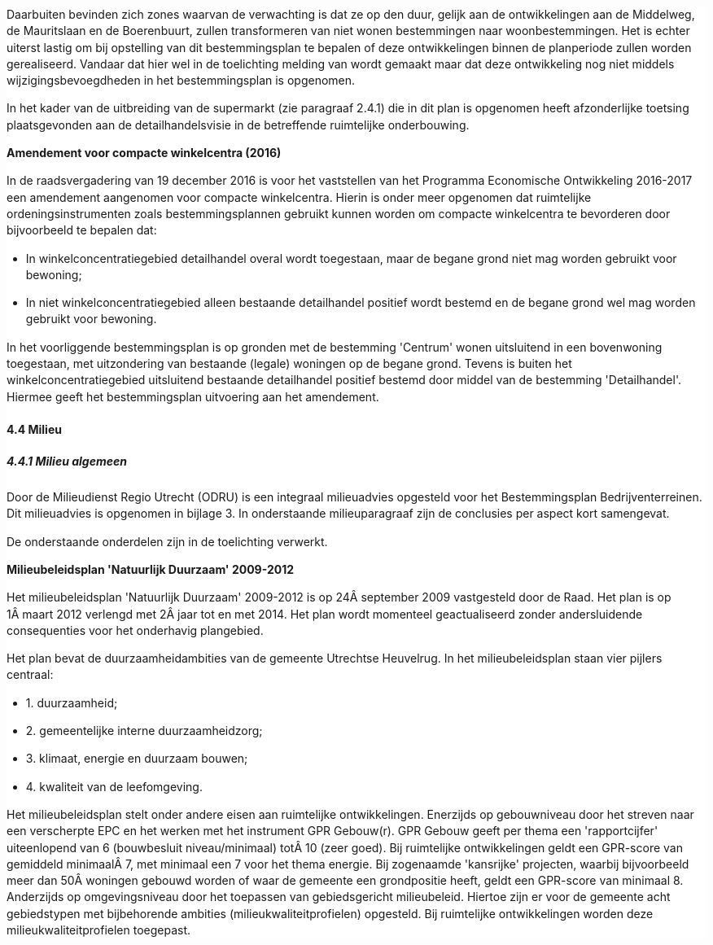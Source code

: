 Daarbuiten bevinden zich zones waarvan de verwachting is dat ze op den duur, gelijk aan de ontwikkelingen aan de Middelweg, de Mauritslaan en de Boerenbuurt, zullen transformeren van niet wonen bestemmingen naar woonbestemmingen. Het is echter uiterst lastig om bij opstelling van dit bestemmingsplan te bepalen of deze ontwikkelingen binnen de planperiode zullen worden gerealiseerd. Vandaar dat hier wel in de toelichting melding van wordt gemaakt maar dat deze ontwikkeling nog niet middels wijzigingsbevoegdheden in het bestemmingsplan is opgenomen.

In het kader van de uitbreiding van de supermarkt (zie paragraaf 2\.4\.1) die in dit plan is opgenomen heeft afzonderlijke toetsing plaatsgevonden aan de detailhandelsvisie in de betreffende ruimtelijke onderbouwing.

**Amendement voor compacte winkelcentra (2016\)**

In de raadsvergadering van 19 december 2016 is voor het vaststellen van het Programma Economische Ontwikkeling 2016\-2017 een amendement aangenomen voor compacte winkelcentra. Hierin is onder meer opgenomen dat ruimtelijke ordeningsinstrumenten zoals bestemmingsplannen gebruikt kunnen worden om compacte winkelcentra te bevorderen door bijvoorbeeld te bepalen dat:

* In winkelconcentratiegebied detailhandel overal wordt toegestaan, maar de begane grond niet mag worden gebruikt voor bewoning;

* In niet winkelconcentratiegebied alleen bestaande detailhandel positief wordt bestemd en de begane grond wel mag worden gebruikt voor bewoning.

In het voorliggende bestemmingsplan is op gronden met de bestemming 'Centrum' wonen uitsluitend in een bovenwoning toegestaan, met uitzondering van bestaande (legale) woningen op de begane grond. Tevens is buiten het winkelconcentratiegebied uitsluitend bestaande detailhandel positief bestemd door middel van de bestemming 'Detailhandel'. Hiermee geeft het bestemmingsplan uitvoering aan het amendement.

#### 4\.4 Milieu

##### 4\.4\.1 Milieu algemeen

Door de Milieudienst Regio Utrecht (ODRU) is een integraal milieuadvies opgesteld voor het Bestemmingsplan Bedrijventerreinen. Dit milieuadvies is opgenomen in bijlage 3. In onderstaande milieuparagraaf zijn de conclusies per aspect kort samengevat.

De onderstaande onderdelen zijn in de toelichting verwerkt.

**Milieubeleidsplan 'Natuurlijk Duurzaam' 2009\-2012**

Het milieubeleidsplan 'Natuurlijk Duurzaam' 2009\-2012 is op 24Â september 2009 vastgesteld door de Raad. Het plan is op 1Â maart 2012 verlengd met 2Â jaar tot en met 2014\. Het plan wordt momenteel geactualiseerd zonder andersluidende consequenties voor het onderhavig plangebied.

Het plan bevat de duurzaamheidambities van de gemeente Utrechtse Heuvelrug. In het milieubeleidsplan staan vier pijlers centraal:

* 1\. duurzaamheid;

* 2\. gemeentelijke interne duurzaamheidzorg;

* 3\. klimaat, energie en duurzaam bouwen;

* 4\. kwaliteit van de leefomgeving.

Het milieubeleidsplan stelt onder andere eisen aan ruimtelijke ontwikkelingen. Enerzijds op gebouwniveau door het streven naar een verscherpte EPC en het werken met het instrument GPR Gebouw(r). GPR Gebouw geeft per thema een 'rapportcijfer' uiteenlopend van 6 (bouwbesluit niveau/minimaal) totÂ 10 (zeer goed). Bij ruimtelijke ontwikkelingen geldt een GPR\-score van gemiddeld minimaalÂ 7, met minimaal een 7 voor het thema energie. Bij zogenaamde 'kansrijke' projecten, waarbij bijvoorbeeld meer dan 50Â woningen gebouwd worden of waar de gemeente een grondpositie heeft, geldt een GPR\-score van minimaal 8\. Anderzijds op omgevingsniveau door het toepassen van gebiedsgericht milieubeleid. Hiertoe zijn er voor de gemeente acht gebiedstypen met bijbehorende ambities (milieukwaliteitprofielen) opgesteld. Bij ruimtelijke ontwikkelingen worden deze milieukwaliteitprofielen toegepast.
